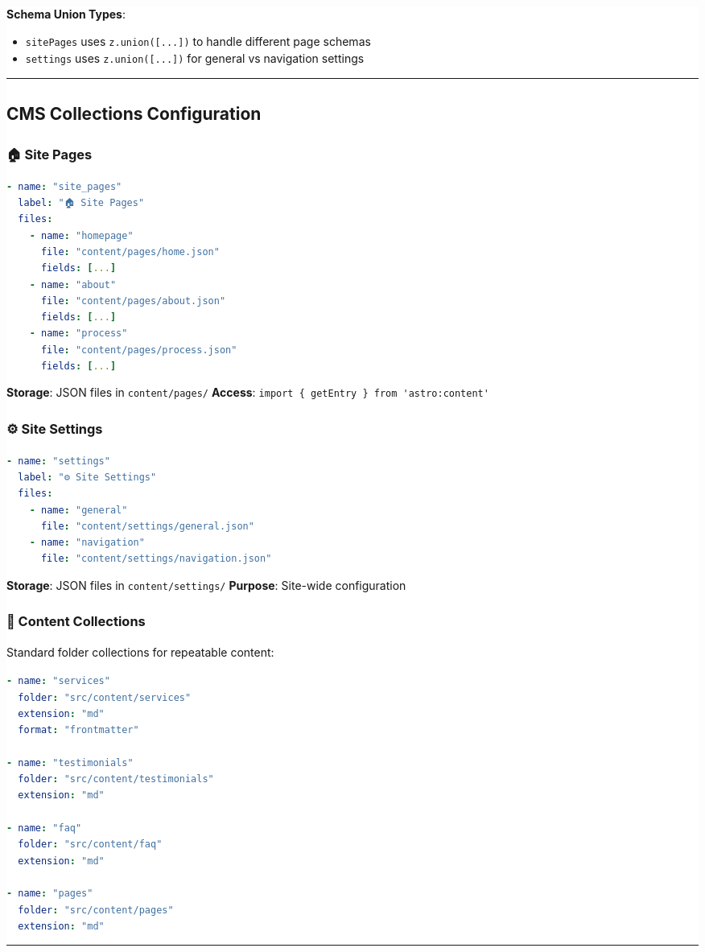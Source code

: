 **Schema Union Types**:
- `sitePages` uses `z.union([...])` to handle different page schemas
- `settings` uses `z.union([...])` for general vs navigation settings

---

## CMS Collections Configuration

### 🏠 Site Pages

```yaml
- name: "site_pages"
  label: "🏠 Site Pages"
  files:
    - name: "homepage"
      file: "content/pages/home.json"
      fields: [...]
    - name: "about"
      file: "content/pages/about.json"
      fields: [...]
    - name: "process"
      file: "content/pages/process.json"
      fields: [...]
```

**Storage**: JSON files in `content/pages/`
**Access**: `import { getEntry } from 'astro:content'`

### ⚙️ Site Settings

```yaml
- name: "settings"
  label: "⚙️ Site Settings"
  files:
    - name: "general"
      file: "content/settings/general.json"
    - name: "navigation"
      file: "content/settings/navigation.json"
```

**Storage**: JSON files in `content/settings/`
**Purpose**: Site-wide configuration

### 📁 Content Collections

Standard folder collections for repeatable content:

```yaml
- name: "services"
  folder: "src/content/services"
  extension: "md"
  format: "frontmatter"

- name: "testimonials"
  folder: "src/content/testimonials"
  extension: "md"

- name: "faq"
  folder: "src/content/faq"
  extension: "md"

- name: "pages"
  folder: "src/content/pages"
  extension: "md"
```

---